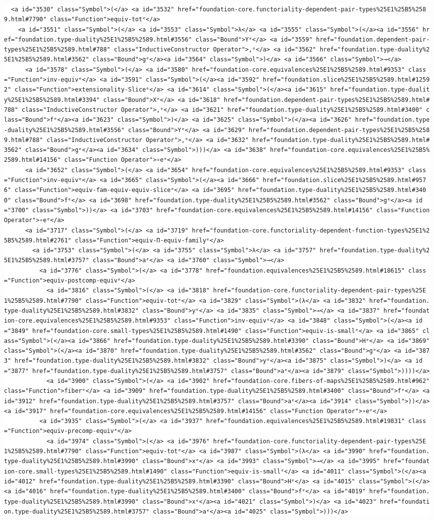       <a id="3530" class="Symbol">(</a> <a id="3532" href="foundation-core.functoriality-dependent-pair-types%25E1%25B5%2589.html#7790" class="Function">equiv-totᵉ</a>
        <a id="3551" class="Symbol">(</a> <a id="3553" class="Symbol">λ</a> <a id="3555" class="Symbol">(</a><a id="3556" href="foundation.type-duality%25E1%25B5%2589.html#3556" class="Bound">Yᵉ</a> <a id="3559" href="foundation.dependent-pair-types%25E1%25B5%2589.html#788" class="InductiveConstructor Operator">,ᵉ</a> <a id="3562" href="foundation.type-duality%25E1%25B5%2589.html#3562" class="Bound">gᵉ</a><a id="3564" class="Symbol">)</a> <a id="3566" class="Symbol">→</a>
          <a id="3578" class="Symbol">(</a> <a id="3580" href="foundation-core.equivalences%25E1%25B5%2589.html#9353" class="Function">inv-equivᵉ</a> <a id="3591" class="Symbol">(</a><a id="3592" href="foundation.slice%25E1%25B5%2589.html#12592" class="Function">extensionality-Sliceᵉ</a> <a id="3614" class="Symbol">(</a><a id="3615" href="foundation.type-duality%25E1%25B5%2589.html#3394" class="Bound">Xᵉ</a> <a id="3618" href="foundation.dependent-pair-types%25E1%25B5%2589.html#788" class="InductiveConstructor Operator">,ᵉ</a> <a id="3621" href="foundation.type-duality%25E1%25B5%2589.html#3400" class="Bound">fᵉ</a><a id="3623" class="Symbol">)</a> <a id="3625" class="Symbol">(</a><a id="3626" href="foundation.type-duality%25E1%25B5%2589.html#3556" class="Bound">Yᵉ</a> <a id="3629" href="foundation.dependent-pair-types%25E1%25B5%2589.html#788" class="InductiveConstructor Operator">,ᵉ</a> <a id="3632" href="foundation.type-duality%25E1%25B5%2589.html#3562" class="Bound">gᵉ</a><a id="3634" class="Symbol">)))</a> <a id="3638" href="foundation-core.equivalences%25E1%25B5%2589.html#14156" class="Function Operator">∘eᵉ</a>
          <a id="3652" class="Symbol">(</a> <a id="3654" href="foundation-core.equivalences%25E1%25B5%2589.html#9353" class="Function">inv-equivᵉ</a> <a id="3665" class="Symbol">(</a><a id="3666" href="foundation.slice%25E1%25B5%2589.html#9576" class="Function">equiv-fam-equiv-equiv-sliceᵉ</a> <a id="3695" href="foundation.type-duality%25E1%25B5%2589.html#3400" class="Bound">fᵉ</a> <a id="3698" href="foundation.type-duality%25E1%25B5%2589.html#3562" class="Bound">gᵉ</a><a id="3700" class="Symbol">))</a> <a id="3703" href="foundation-core.equivalences%25E1%25B5%2589.html#14156" class="Function Operator">∘eᵉ</a>
          <a id="3717" class="Symbol">(</a> <a id="3719" href="foundation-core.functoriality-dependent-function-types%25E1%25B5%2589.html#2761" class="Function">equiv-Π-equiv-familyᵉ</a>
            <a id="3753" class="Symbol">(</a> <a id="3755" class="Symbol">λ</a> <a id="3757" href="foundation.type-duality%25E1%25B5%2589.html#3757" class="Bound">aᵉ</a> <a id="3760" class="Symbol">→</a>
              <a id="3776" class="Symbol">(</a> <a id="3778" href="foundation.equivalences%25E1%25B5%2589.html#18615" class="Function">equiv-postcomp-equivᵉ</a>
                <a id="3816" class="Symbol">(</a> <a id="3818" href="foundation-core.functoriality-dependent-pair-types%25E1%25B5%2589.html#7790" class="Function">equiv-totᵉ</a> <a id="3829" class="Symbol">(λ</a> <a id="3832" href="foundation.type-duality%25E1%25B5%2589.html#3832" class="Bound">yᵉ</a> <a id="3835" class="Symbol">→</a> <a id="3837" href="foundation-core.equivalences%25E1%25B5%2589.html#9353" class="Function">inv-equivᵉ</a> <a id="3848" class="Symbol">(</a><a id="3849" href="foundation-core.small-types%25E1%25B5%2589.html#1490" class="Function">equiv-is-smallᵉ</a> <a id="3865" class="Symbol">(</a><a id="3866" href="foundation.type-duality%25E1%25B5%2589.html#3390" class="Bound">Hᵉ</a> <a id="3869" class="Symbol">(</a><a id="3870" href="foundation.type-duality%25E1%25B5%2589.html#3562" class="Bound">gᵉ</a> <a id="3873" href="foundation.type-duality%25E1%25B5%2589.html#3832" class="Bound">yᵉ</a><a id="3875" class="Symbol">)</a> <a id="3877" href="foundation.type-duality%25E1%25B5%2589.html#3757" class="Bound">aᵉ</a><a id="3879" class="Symbol">))))</a>
                <a id="3900" class="Symbol">(</a> <a id="3902" href="foundation-core.fibers-of-maps%25E1%25B5%2589.html#962" class="Function">fiberᵉ</a> <a id="3909" href="foundation.type-duality%25E1%25B5%2589.html#3400" class="Bound">fᵉ</a> <a id="3912" href="foundation.type-duality%25E1%25B5%2589.html#3757" class="Bound">aᵉ</a><a id="3914" class="Symbol">))</a> <a id="3917" href="foundation-core.equivalences%25E1%25B5%2589.html#14156" class="Function Operator">∘eᵉ</a>
              <a id="3935" class="Symbol">(</a> <a id="3937" href="foundation.equivalences%25E1%25B5%2589.html#19831" class="Function">equiv-precomp-equivᵉ</a>
                <a id="3974" class="Symbol">(</a> <a id="3976" href="foundation-core.functoriality-dependent-pair-types%25E1%25B5%2589.html#7790" class="Function">equiv-totᵉ</a> <a id="3987" class="Symbol">(λ</a> <a id="3990" href="foundation.type-duality%25E1%25B5%2589.html#3990" class="Bound">xᵉ</a> <a id="3993" class="Symbol">→</a> <a id="3995" href="foundation-core.small-types%25E1%25B5%2589.html#1490" class="Function">equiv-is-smallᵉ</a> <a id="4011" class="Symbol">(</a><a id="4012" href="foundation.type-duality%25E1%25B5%2589.html#3390" class="Bound">Hᵉ</a> <a id="4015" class="Symbol">(</a><a id="4016" href="foundation.type-duality%25E1%25B5%2589.html#3400" class="Bound">fᵉ</a> <a id="4019" href="foundation.type-duality%25E1%25B5%2589.html#3990" class="Bound">xᵉ</a><a id="4021" class="Symbol">)</a> <a id="4023" href="foundation.type-duality%25E1%25B5%2589.html#3757" class="Bound">aᵉ</a><a id="4025" class="Symbol">)))</a>